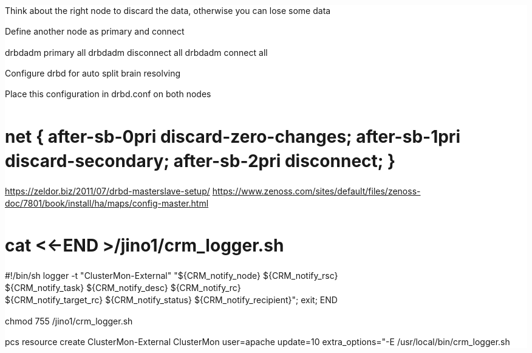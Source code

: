 Think about the right node to discard the data, otherwise you can lose some data

Define another node as primary and connect

drbdadm primary all
drbdadm disconnect all
drbdadm connect all

Configure drbd for auto split brain resolving

Place this configuration in drbd.conf on both nodes

net {
after-sb-0pri discard-zero-changes;
after-sb-1pri discard-secondary;
after-sb-2pri disconnect;
}
===================================================================
https://zeldor.biz/2011/07/drbd-masterslave-setup/
https://www.zenoss.com/sites/default/files/zenoss-doc/7801/book/install/ha/maps/config-master.html

# cat <<-END >/jino1/crm_logger.sh

#!/bin/sh
logger -t "ClusterMon-External" "${CRM_notify_node} ${CRM_notify_rsc} \
${CRM_notify_task} ${CRM_notify_desc} ${CRM_notify_rc} \
${CRM_notify_target_rc} ${CRM_notify_status} ${CRM_notify_recipient}";
exit;
END

chmod 755 /jino1/crm_logger.sh

pcs resource create ClusterMon-External ClusterMon user=apache update=10 extra_options="-E /usr/local/bin/crm_logger.sh
